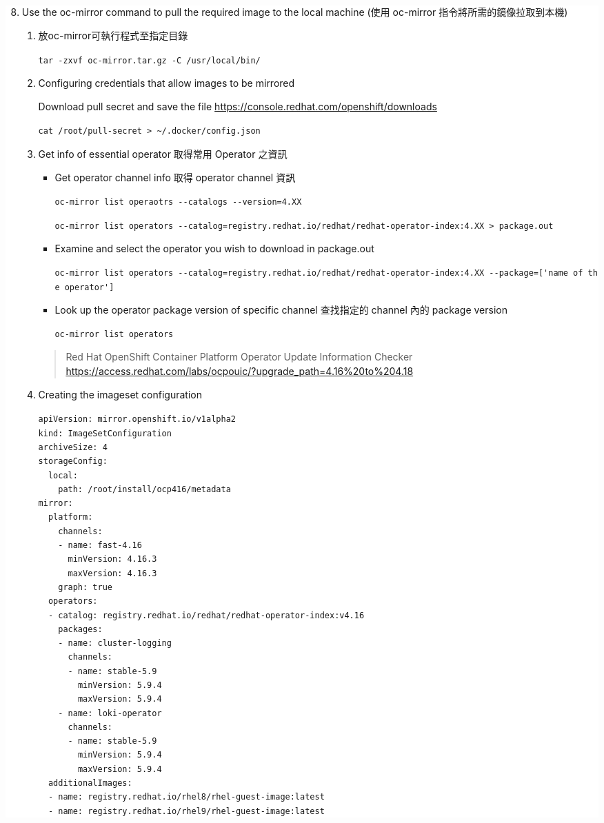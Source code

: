 8. Use the oc-mirror command to pull the required image to the local machine (使用 oc-mirror 指令將所需的鏡像拉取到本機)
    1. 放oc-mirror可執行程式至指定目錄
       ``` 
       tar -zxvf oc-mirror.tar.gz -C /usr/local/bin/
       ``` 
    2. Configuring credentials that allow images to be mirrored

       Download pull secret and save the file https://console.redhat.com/openshift/downloads
       ```
       cat /root/pull-secret > ~/.docker/config.json
       ```
    3. Get info of essential operator 取得常用 Operator 之資訊
       - Get operator channel info 取得 operator channel 資訊
         ```
         oc-mirror list operaotrs --catalogs --version=4.XX
         ```
         ```
         oc-mirror list operators --catalog=registry.redhat.io/redhat/redhat-operator-index:4.XX > package.out
         ```
       - Examine and select the operator you wish to download in package.out
          ```
          oc-mirror list operators --catalog=registry.redhat.io/redhat/redhat-operator-index:4.XX --package=['name of the operator']
          ```
       - Look up the operator package version of specific channel 查找指定的 channel 內的 package version
         ```
         oc-mirror list operators 
         ```
       > Red Hat OpenShift Container Platform Operator Update Information Checker
https://access.redhat.com/labs/ocpouic/?upgrade_path=4.16%20to%204.18
    4. Creating the imageset configuration
       ```
       apiVersion: mirror.openshift.io/v1alpha2
       kind: ImageSetConfiguration
       archiveSize: 4
       storageConfig:                                                      
         local:
           path: /root/install/ocp416/metadata
       mirror:
         platform:
           channels:
           - name: fast-4.16
             minVersion: 4.16.3
             maxVersion: 4.16.3
           graph: true
         operators:
         - catalog: registry.redhat.io/redhat/redhat-operator-index:v4.16
           packages:
           - name: cluster-logging
             channels:
             - name: stable-5.9
               minVersion: 5.9.4
               maxVersion: 5.9.4
           - name: loki-operator 
             channels:
             - name: stable-5.9
               minVersion: 5.9.4
               maxVersion: 5.9.4
         additionalImages:
         - name: registry.redhat.io/rhel8/rhel-guest-image:latest
         - name: registry.redhat.io/rhel9/rhel-guest-image:latest
       ```